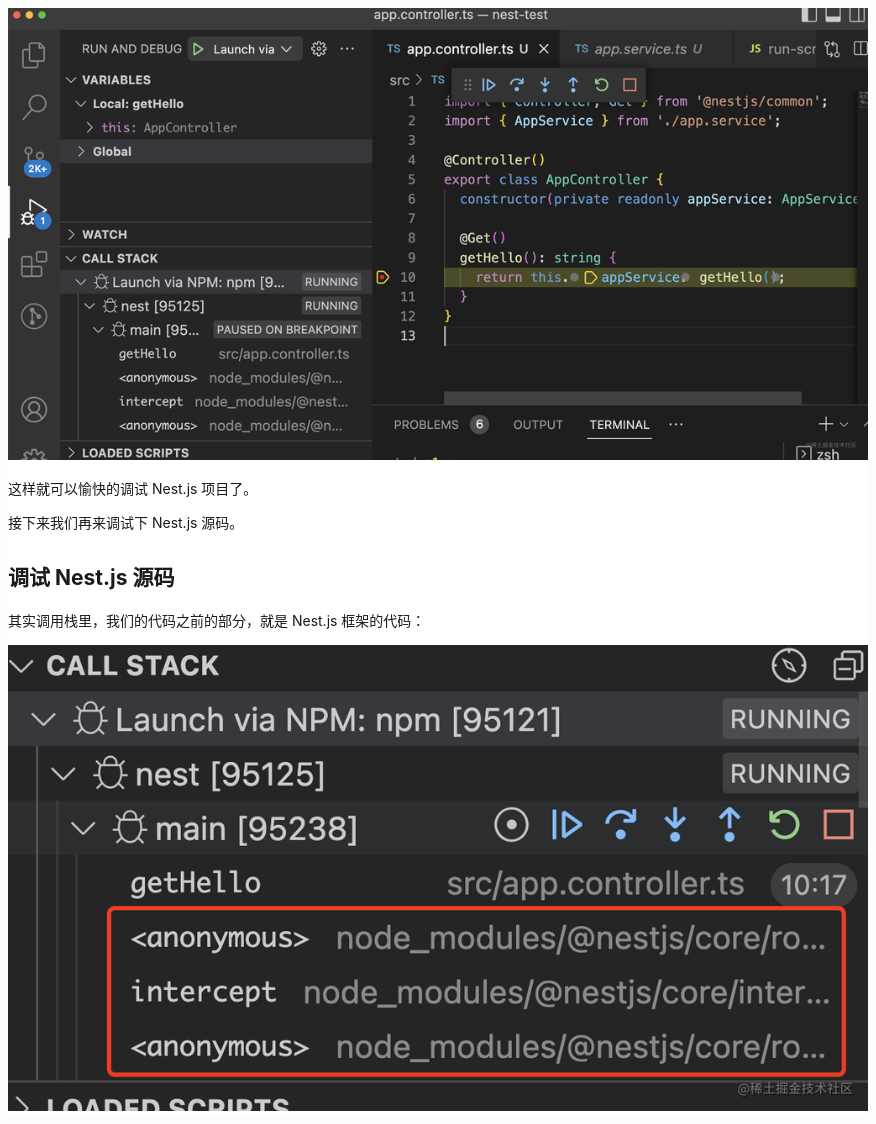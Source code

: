![](./images/714839bc00f34476be0012174ba7fdcb~tplv-k3u1fbpfcp-watermark.image.png)

这样就可以愉快的调试 Nest.js 项目了。

接下来我们再来调试下 Nest.js 源码。

## 调试 Nest.js 源码

其实调用栈里，我们的代码之前的部分，就是 Nest.js 框架的代码：

![](./images/710e83da3ee941fa983c363c96bb17d2~tplv-k3u1fbpfcp-watermark.image.png)
